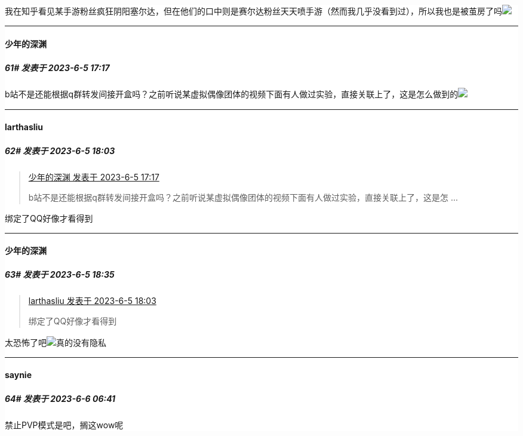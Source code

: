 我在知乎看见某手游粉丝疯狂阴阳塞尔达，但在他们的口中则是赛尔达粉丝天天喷手游（然而我几乎没看到过），所以我也是被茧房了吗<img src="https://static.saraba1st.com/image/smiley/face2017/001.png" referrerpolicy="no-referrer">


*****

####  少年的深渊  
##### 61#       发表于 2023-6-5 17:17

b站不是还能根据q群转发间接开盒吗？之前听说某虚拟偶像团体的视频下面有人做过实验，直接关联上了，这是怎么做到的<img src="https://static.saraba1st.com/image/smiley/face2017/169.gif" referrerpolicy="no-referrer">


*****

####  larthasliu  
##### 62#       发表于 2023-6-5 18:03

<blockquote><a href="httphttps://bbs.saraba1st.com/2b/forum.php?mod=redirect&amp;goto=findpost&amp;pid=61137762&amp;ptid=2138215" target="_blank">少年的深渊 发表于 2023-6-5 17:17</a>

b站不是还能根据q群转发间接开盒吗？之前听说某虚拟偶像团体的视频下面有人做过实验，直接关联上了，这是怎 ...</blockquote>
绑定了QQ好像才看得到


*****

####  少年的深渊  
##### 63#       发表于 2023-6-5 18:35

<blockquote><a href="httphttps://bbs.saraba1st.com/2b/forum.php?mod=redirect&amp;goto=findpost&amp;pid=61138459&amp;ptid=2138215" target="_blank">larthasliu 发表于 2023-6-5 18:03</a>

绑定了QQ好像才看得到</blockquote>
太恐怖了吧<img src="https://static.saraba1st.com/image/smiley/carton2017/392.gif" referrerpolicy="no-referrer">真的没有隐私


*****

####  saynie  
##### 64#       发表于 2023-6-6 06:41

禁止PVP模式是吧，搁这wow呢

